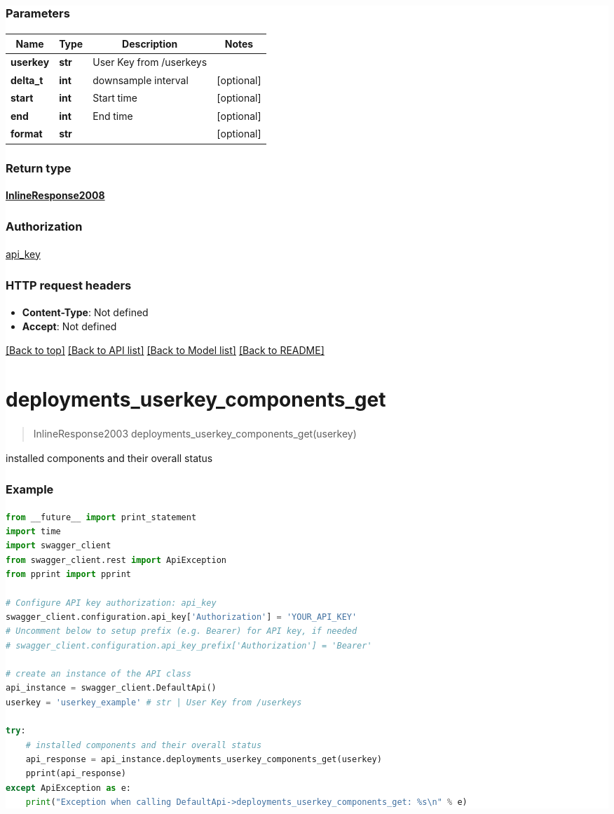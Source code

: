 ### Parameters

Name | Type | Description  | Notes
------------- | ------------- | ------------- | -------------
 **userkey** | **str**| User Key from /userkeys | 
 **delta_t** | **int**| downsample interval | [optional] 
 **start** | **int**| Start time | [optional] 
 **end** | **int**| End time | [optional] 
 **format** | **str**|  | [optional] 

### Return type

[**InlineResponse2008**](InlineResponse2008.md)

### Authorization

[api_key](../README.md#api_key)

### HTTP request headers

 - **Content-Type**: Not defined
 - **Accept**: Not defined

[[Back to top]](#) [[Back to API list]](../README.md#documentation-for-api-endpoints) [[Back to Model list]](../README.md#documentation-for-models) [[Back to README]](../README.md)

# **deployments_userkey_components_get**
> InlineResponse2003 deployments_userkey_components_get(userkey)

installed components and their overall status

### Example 
```python
from __future__ import print_statement
import time
import swagger_client
from swagger_client.rest import ApiException
from pprint import pprint

# Configure API key authorization: api_key
swagger_client.configuration.api_key['Authorization'] = 'YOUR_API_KEY'
# Uncomment below to setup prefix (e.g. Bearer) for API key, if needed
# swagger_client.configuration.api_key_prefix['Authorization'] = 'Bearer'

# create an instance of the API class
api_instance = swagger_client.DefaultApi()
userkey = 'userkey_example' # str | User Key from /userkeys

try: 
    # installed components and their overall status
    api_response = api_instance.deployments_userkey_components_get(userkey)
    pprint(api_response)
except ApiException as e:
    print("Exception when calling DefaultApi->deployments_userkey_components_get: %s\n" % e)
```
